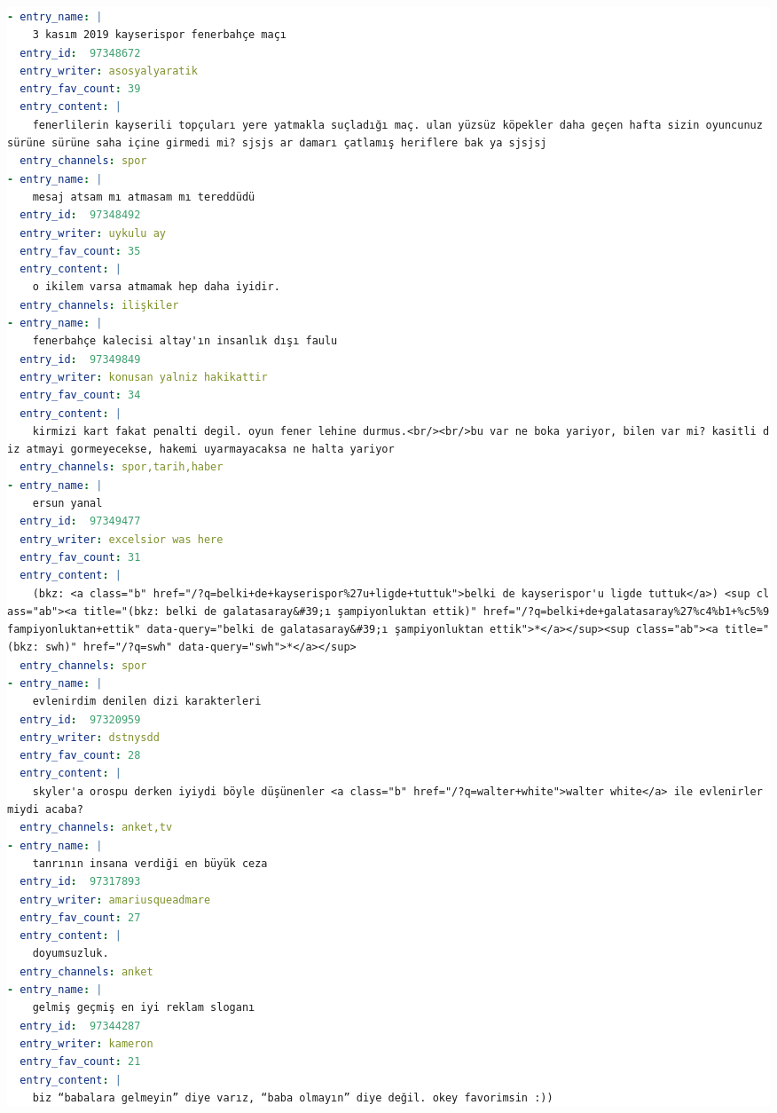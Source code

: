 ```yaml
- entry_name: |
    3 kasım 2019 kayserispor fenerbahçe maçı
  entry_id:  97348672
  entry_writer: asosyalyaratik
  entry_fav_count: 39
  entry_content: |
    fenerlilerin kayserili topçuları yere yatmakla suçladığı maç. ulan yüzsüz köpekler daha geçen hafta sizin oyuncunuz sürüne sürüne saha içine girmedi mi? sjsjs ar damarı çatlamış heriflere bak ya sjsjsj
  entry_channels: spor
- entry_name: |
    mesaj atsam mı atmasam mı tereddüdü
  entry_id:  97348492
  entry_writer: uykulu ay
  entry_fav_count: 35
  entry_content: |
    o ikilem varsa atmamak hep daha iyidir.
  entry_channels: ilişkiler
- entry_name: |
    fenerbahçe kalecisi altay'ın insanlık dışı faulu
  entry_id:  97349849
  entry_writer: konusan yalniz hakikattir
  entry_fav_count: 34
  entry_content: |
    kirmizi kart fakat penalti degil. oyun fener lehine durmus.<br/><br/>bu var ne boka yariyor, bilen var mi? kasitli diz atmayi gormeyecekse, hakemi uyarmayacaksa ne halta yariyor
  entry_channels: spor,tarih,haber
- entry_name: |
    ersun yanal
  entry_id:  97349477
  entry_writer: excelsior was here
  entry_fav_count: 31
  entry_content: |
    (bkz: <a class="b" href="/?q=belki+de+kayserispor%27u+ligde+tuttuk">belki de kayserispor'u ligde tuttuk</a>) <sup class="ab"><a title="(bkz: belki de galatasaray&#39;ı şampiyonluktan ettik)" href="/?q=belki+de+galatasaray%27%c4%b1+%c5%9fampiyonluktan+ettik" data-query="belki de galatasaray&#39;ı şampiyonluktan ettik">*</a></sup><sup class="ab"><a title="(bkz: swh)" href="/?q=swh" data-query="swh">*</a></sup>
  entry_channels: spor
- entry_name: |
    evlenirdim denilen dizi karakterleri
  entry_id:  97320959
  entry_writer: dstnysdd
  entry_fav_count: 28
  entry_content: |
    skyler'a orospu derken iyiydi böyle düşünenler <a class="b" href="/?q=walter+white">walter white</a> ile evlenirler miydi acaba?
  entry_channels: anket,tv
- entry_name: |
    tanrının insana verdiği en büyük ceza
  entry_id:  97317893
  entry_writer: amariusqueadmare
  entry_fav_count: 27
  entry_content: |
    doyumsuzluk.
  entry_channels: anket
- entry_name: |
    gelmiş geçmiş en iyi reklam sloganı
  entry_id:  97344287
  entry_writer: kameron
  entry_fav_count: 21
  entry_content: |
    biz “babalara gelmeyin” diye varız, “baba olmayın” diye değil. okey favorimsin :))
```